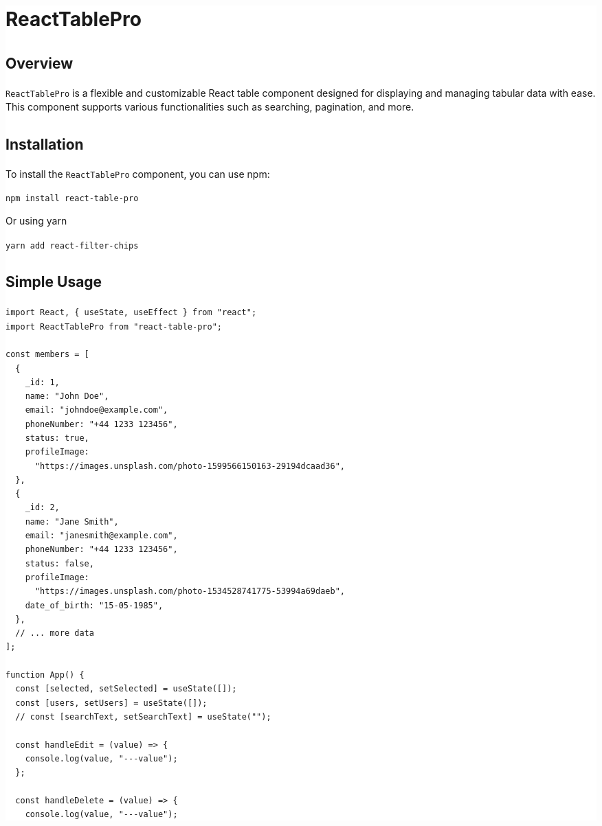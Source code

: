 # ReactTablePro

## Overview

`ReactTablePro` is a flexible and customizable React table component designed for displaying and managing tabular data with ease. This component supports various functionalities such as searching, pagination, and more.

## Installation

To install the `ReactTablePro` component, you can use npm:

```bash
npm install react-table-pro

```

Or using yarn

```bash
yarn add react-filter-chips

```

## Simple Usage

```tsx
import React, { useState, useEffect } from "react";
import ReactTablePro from "react-table-pro";

const members = [
  {
    _id: 1,
    name: "John Doe",
    email: "johndoe@example.com",
    phoneNumber: "+44 1233 123456",
    status: true,
    profileImage:
      "https://images.unsplash.com/photo-1599566150163-29194dcaad36",
  },
  {
    _id: 2,
    name: "Jane Smith",
    email: "janesmith@example.com",
    phoneNumber: "+44 1233 123456",
    status: false,
    profileImage:
      "https://images.unsplash.com/photo-1534528741775-53994a69daeb",
    date_of_birth: "15-05-1985",
  },
  // ... more data
];

function App() {
  const [selected, setSelected] = useState([]);
  const [users, setUsers] = useState([]);
  // const [searchText, setSearchText] = useState("");

  const handleEdit = (value) => {
    console.log(value, "---value");
  };

  const handleDelete = (value) => {
    console.log(value, "---value");
```